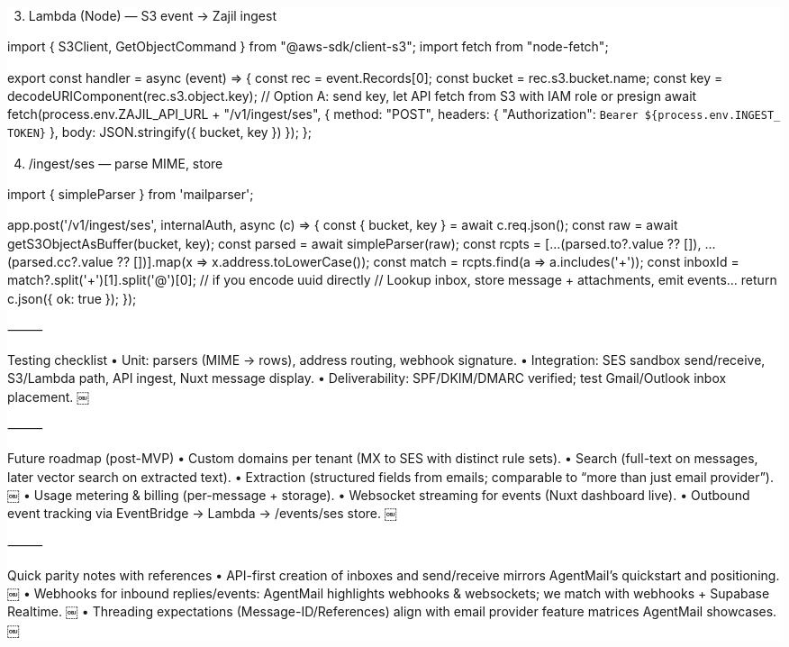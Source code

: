 3) Lambda (Node) — S3 event → Zajil ingest

import { S3Client, GetObjectCommand } from "@aws-sdk/client-s3";
import fetch from "node-fetch";

export const handler = async (event) => {
  const rec = event.Records[0];
  const bucket = rec.s3.bucket.name;
  const key = decodeURIComponent(rec.s3.object.key);
  // Option A: send key, let API fetch from S3 with IAM role or presign
  await fetch(process.env.ZAJIL_API_URL + "/v1/ingest/ses", {
    method: "POST",
    headers: { "Authorization": `Bearer ${process.env.INGEST_TOKEN}` },
    body: JSON.stringify({ bucket, key })
  });
};

4) /ingest/ses — parse MIME, store

import { simpleParser } from 'mailparser';

app.post('/v1/ingest/ses', internalAuth, async (c) => {
  const { bucket, key } = await c.req.json();
  const raw = await getS3ObjectAsBuffer(bucket, key);
  const parsed = await simpleParser(raw);
  const rcpts = [...(parsed.to?.value ?? []), ...(parsed.cc?.value ?? [])].map(x => x.address.toLowerCase());
  const match = rcpts.find(a => a.includes('+'));
  const inboxId = match?.split('+')[1].split('@')[0]; // if you encode uuid directly
  // Lookup inbox, store message + attachments, emit events...
  return c.json({ ok: true });
});


⸻

Testing checklist
	•	Unit: parsers (MIME → rows), address routing, webhook signature.
	•	Integration: SES sandbox send/receive, S3/Lambda path, API ingest, Nuxt message display.
	•	Deliverability: SPF/DKIM/DMARC verified; test Gmail/Outlook inbox placement.  ￼

⸻

Future roadmap (post-MVP)
	•	Custom domains per tenant (MX to SES with distinct rule sets).
	•	Search (full-text on messages, later vector search on extracted text).
	•	Extraction (structured fields from emails; comparable to “more than just email provider”).  ￼
	•	Usage metering & billing (per-message + storage).
	•	Websocket streaming for events (Nuxt dashboard live).
	•	Outbound event tracking via EventBridge → Lambda → /events/ses store.  ￼

⸻

Quick parity notes with references
	•	API-first creation of inboxes and send/receive mirrors AgentMail’s quickstart and positioning.  ￼
	•	Webhooks for inbound replies/events: AgentMail highlights webhooks & websockets; we match with webhooks + Supabase Realtime.  ￼
	•	Threading expectations (Message-ID/References) align with email provider feature matrices AgentMail showcases.  ￼


